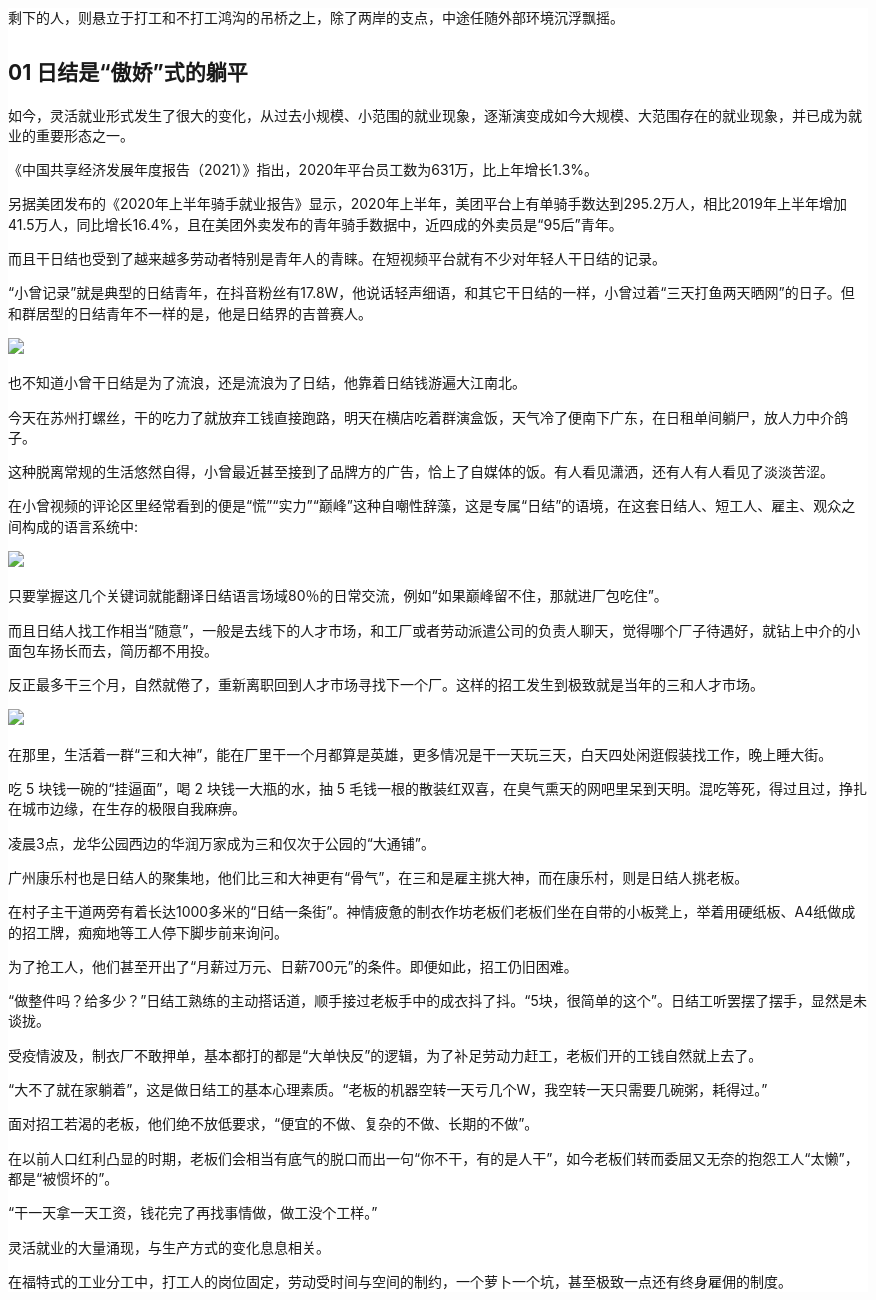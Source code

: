 剩下的人，则悬立于打工和不打工鸿沟的吊桥之上，除了两岸的支点，中途任随外部环境沉浮飘摇。

## 01 日结是“傲娇”式的躺平

如今，灵活就业形式发生了很大的变化，从过去小规模、小范围的就业现象，逐渐演变成如今大规模、大范围存在的就业现象，并已成为就业的重要形态之一。

《中国共享经济发展年度报告（2021）》指出，2020年平台员工数为631万，比上年增长1.3%。

另据美团发布的《2020年上半年骑手就业报告》显示，2020年上半年，美团平台上有单骑手数达到295.2万人，相比2019年上半年增加41.5万人，同比增长16.4%，且在美团外卖发布的青年骑手数据中，近四成的外卖员是“95后”青年。

而且干日结也受到了越来越多劳动者特别是青年人的青睐。在短视频平台就有不少对年轻人干日结的记录。

“小曾记录”就是典型的日结青年，在抖音粉丝有17.8W，他说话轻声细语，和其它干日结的一样，小曾过着“三天打鱼两天晒网”的日子。但和群居型的日结青年不一样的是，他是日结界的吉普赛人。

![](https://image.woshipm.com/wp-files/2022/06/Hvd5RkD4vwuSnYZmGo9s.jpg)

也不知道小曾干日结是为了流浪，还是流浪为了日结，他靠着日结钱游遍大江南北。

今天在苏州打螺丝，干的吃力了就放弃工钱直接跑路，明天在横店吃着群演盒饭，天气冷了便南下广东，在日租单间躺尸，放人力中介鸽子。

这种脱离常规的生活悠然自得，小曾最近甚至接到了品牌方的广告，恰上了自媒体的饭。有人看见潇洒，还有人有人看见了淡淡苦涩。

在小曾视频的评论区里经常看到的便是“慌”“实力”“巅峰”这种自嘲性辞藻，这是专属“日结”的语境，在这套日结人、短工人、雇主、观众之间构成的语言系统中:

![](https://image.woshipm.com/wp-files/2022/06/OSdbepvwvPnnBZ4FMnMD.png)

只要掌握这几个关键词就能翻译日结语言场域80％的日常交流，例如“如果巅峰留不住，那就进厂包吃住”。

而且日结人找工作相当“随意”，一般是去线下的人才市场，和工厂或者劳动派遣公司的负责人聊天，觉得哪个厂子待遇好，就钻上中介的小面包车扬长而去，简历都不用投。

反正最多干三个月，自然就倦了，重新离职回到人才市场寻找下一个厂。这样的招工发生到极致就是当年的三和人才市场。

![](https://image.woshipm.com/wp-files/2022/06/729CINepyA82jrdxSycL.png)

在那里，生活着一群“三和大神”，能在厂里干一个月都算是英雄，更多情况是干一天玩三天，白天四处闲逛假装找工作，晚上睡大街。

吃 5 块钱一碗的“挂逼面”，喝 2 块钱一大瓶的水，抽 5 毛钱一根的散装红双喜，在臭气熏天的网吧里呆到天明。混吃等死，得过且过，挣扎在城市边缘，在生存的极限自我麻痹。

凌晨3点，龙华公园西边的华润万家成为三和仅次于公园的“大通铺”。

广州康乐村也是日结人的聚集地，他们比三和大神更有“骨气”，在三和是雇主挑大神，而在康乐村，则是日结人挑老板。

在村子主干道两旁有着长达1000多米的“日结一条街”。神情疲惫的制衣作坊老板们老板们坐在自带的小板凳上，举着用硬纸板、A4纸做成的招工牌，痴痴地等工人停下脚步前来询问。

为了抢工人，他们甚至开出了“月薪过万元、日薪700元”的条件。即便如此，招工仍旧困难。

“做整件吗？给多少？”日结工熟练的主动搭话道，顺手接过老板手中的成衣抖了抖。“5块，很简单的这个”。日结工听罢摆了摆手，显然是未谈拢。

受疫情波及，制衣厂不敢押单，基本都打的都是“大单快反”的逻辑，为了补足劳动力赶工，老板们开的工钱自然就上去了。

“大不了就在家躺着”，这是做日结工的基本心理素质。“老板的机器空转一天亏几个W，我空转一天只需要几碗粥，耗得过。”

面对招工若渴的老板，他们绝不放低要求，“便宜的不做、复杂的不做、长期的不做”。

在以前人口红利凸显的时期，老板们会相当有底气的脱口而出一句“你不干，有的是人干”，如今老板们转而委屈又无奈的抱怨工人“太懒”，都是“被惯坏的”。

“干一天拿一天工资，钱花完了再找事情做，做工没个工样。”

灵活就业的大量涌现，与生产方式的变化息息相关。

在福特式的工业分工中，打工人的岗位固定，劳动受时间与空间的制约，一个萝卜一个坑，甚至极致一点还有终身雇佣的制度。
